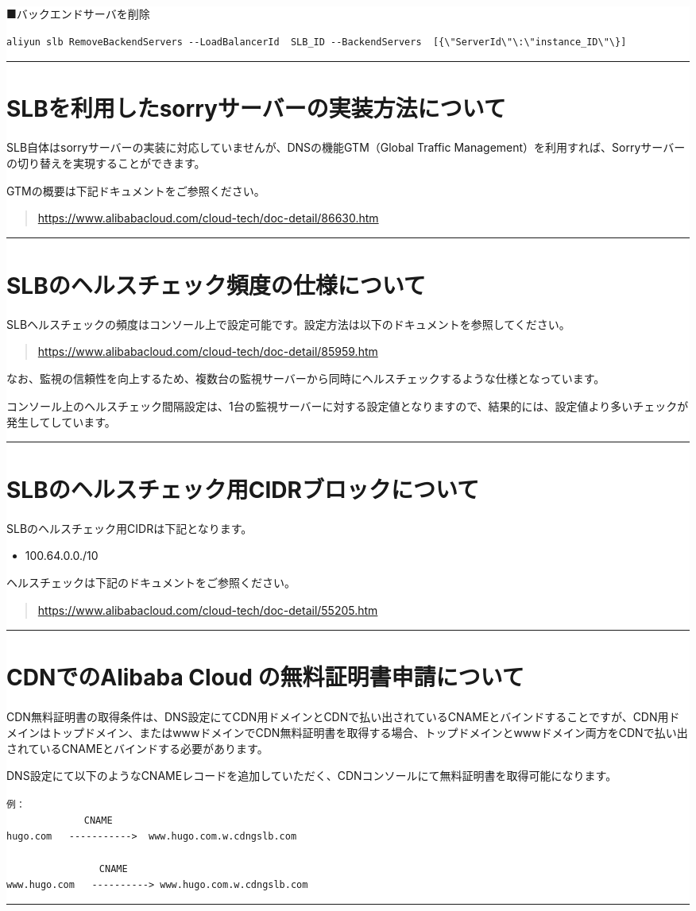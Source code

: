 ■バックエンドサーバを削除
```
aliyun slb RemoveBackendServers --LoadBalancerId  SLB_ID --BackendServers  [{\"ServerId\"\:\"instance_ID\"\}]
```

---

# SLBを利用したsorryサーバーの実装方法について
SLB自体はsorryサーバーの実装に対応していませんが、DNSの機能GTM（Global Traffic Management）を利用すれば、Sorryサーバーの切り替えを実現することができます。

GTMの概要は下記ドキュメントをご参照ください。
> https://www.alibabacloud.com/cloud-tech/doc-detail/86630.htm


---

# SLBのヘルスチェック頻度の仕様について
SLBヘルスチェックの頻度はコンソール上で設定可能です。設定方法は以下のドキュメントを参照してください。
> https://www.alibabacloud.com/cloud-tech/doc-detail/85959.htm

なお、監視の信頼性を向上するため、複数台の監視サーバーから同時にヘルスチェックするような仕様となっています。

コンソール上のヘルスチェック間隔設定は、1台の監視サーバーに対する設定値となりますので、結果的には、設定値より多いチェックが発生してしています。


---

# SLBのヘルスチェック用CIDRブロックについて
SLBのヘルスチェック用CIDRは下記となります。
* 100.64.0.0./10

ヘルスチェックは下記のドキュメントをご参照ください。
> https://www.alibabacloud.com/cloud-tech/doc-detail/55205.htm


---

# CDNでのAlibaba Cloud の無料証明書申請について
CDN無料証明書の取得条件は、DNS設定にてCDN用ドメインとCDNで払い出されているCNAMEとバインドすることですが、CDN用ドメインはトップドメイン、またはwwwドメインでCDN無料証明書を取得する場合、トップドメインとwwwドメイン両方をCDNで払い出されているCNAMEとバインドする必要があります。

DNS設定にて以下のようなCNAMEレコードを追加していただく、CDNコンソールにて無料証明書を取得可能になります。

```
例：
            　CNAME
hugo.com   ----------->  www.hugo.com.w.cdngslb.com

             　　CNAME
www.hugo.com   ----------> www.hugo.com.w.cdngslb.com
```

---